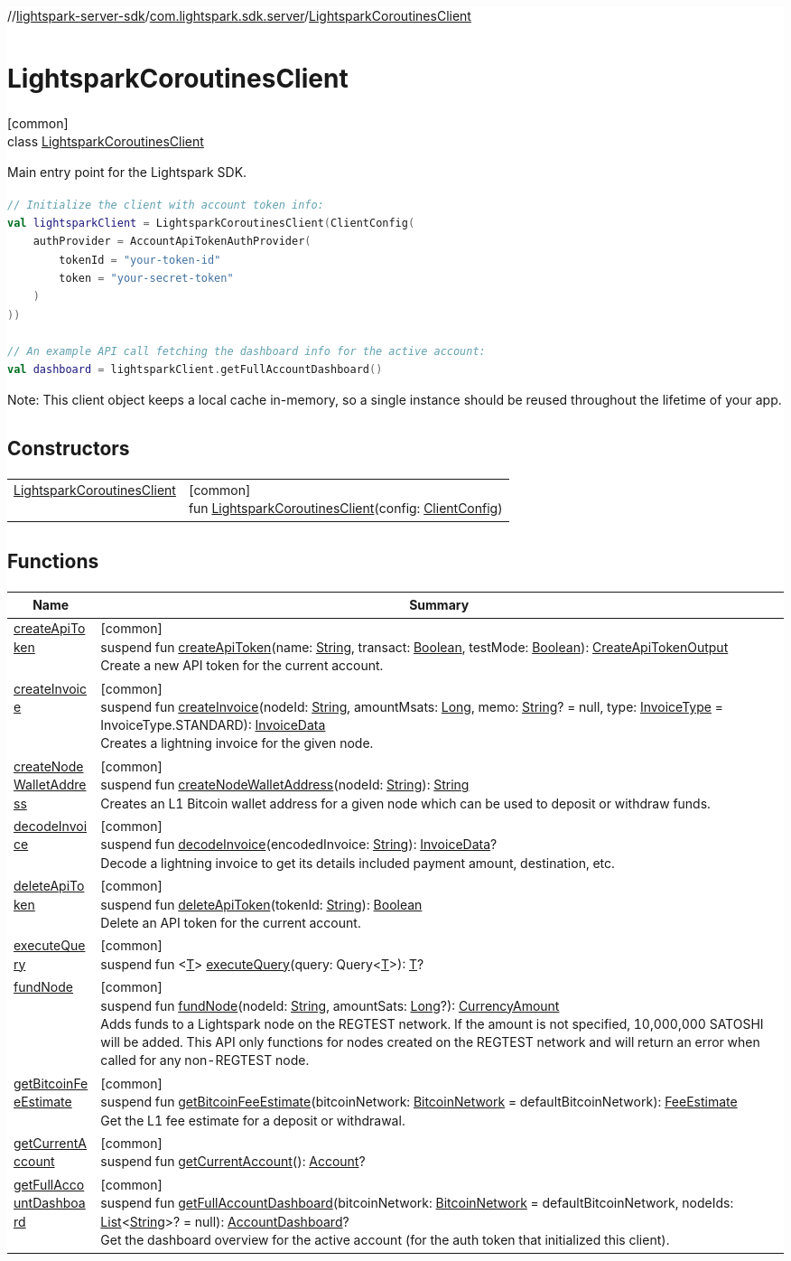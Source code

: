 //[lightspark-server-sdk](../../../index.md)/[com.lightspark.sdk.server](../index.md)/[LightsparkCoroutinesClient](index.md)

# LightsparkCoroutinesClient

[common]\
class [LightsparkCoroutinesClient](index.md)

Main entry point for the Lightspark SDK.

```kotlin
// Initialize the client with account token info:
val lightsparkClient = LightsparkCoroutinesClient(ClientConfig(
    authProvider = AccountApiTokenAuthProvider(
        tokenId = "your-token-id"
        token = "your-secret-token"
    )
))

// An example API call fetching the dashboard info for the active account:
val dashboard = lightsparkClient.getFullAccountDashboard()
```

Note: This client object keeps a local cache in-memory, so a single instance should be reused throughout the lifetime of your app.

## Constructors

| | |
|---|---|
| [LightsparkCoroutinesClient](-lightspark-coroutines-client.md) | [common]<br>fun [LightsparkCoroutinesClient](-lightspark-coroutines-client.md)(config: [ClientConfig](../-client-config/index.md)) |

## Functions

| Name | Summary |
|---|---|
| [createApiToken](create-api-token.md) | [common]<br>suspend fun [createApiToken](create-api-token.md)(name: [String](https://kotlinlang.org/api/latest/jvm/stdlib/kotlin/-string/index.html), transact: [Boolean](https://kotlinlang.org/api/latest/jvm/stdlib/kotlin/-boolean/index.html), testMode: [Boolean](https://kotlinlang.org/api/latest/jvm/stdlib/kotlin/-boolean/index.html)): [CreateApiTokenOutput](../../com.lightspark.sdk.server.model/-create-api-token-output/index.md)<br>Create a new API token for the current account. |
| [createInvoice](create-invoice.md) | [common]<br>suspend fun [createInvoice](create-invoice.md)(nodeId: [String](https://kotlinlang.org/api/latest/jvm/stdlib/kotlin/-string/index.html), amountMsats: [Long](https://kotlinlang.org/api/latest/jvm/stdlib/kotlin/-long/index.html), memo: [String](https://kotlinlang.org/api/latest/jvm/stdlib/kotlin/-string/index.html)? = null, type: [InvoiceType](../../com.lightspark.sdk.server.model/-invoice-type/index.md) = InvoiceType.STANDARD): [InvoiceData](../../com.lightspark.sdk.server.model/-invoice-data/index.md)<br>Creates a lightning invoice for the given node. |
| [createNodeWalletAddress](create-node-wallet-address.md) | [common]<br>suspend fun [createNodeWalletAddress](create-node-wallet-address.md)(nodeId: [String](https://kotlinlang.org/api/latest/jvm/stdlib/kotlin/-string/index.html)): [String](https://kotlinlang.org/api/latest/jvm/stdlib/kotlin/-string/index.html)<br>Creates an L1 Bitcoin wallet address for a given node which can be used to deposit or withdraw funds. |
| [decodeInvoice](decode-invoice.md) | [common]<br>suspend fun [decodeInvoice](decode-invoice.md)(encodedInvoice: [String](https://kotlinlang.org/api/latest/jvm/stdlib/kotlin/-string/index.html)): [InvoiceData](../../com.lightspark.sdk.server.model/-invoice-data/index.md)?<br>Decode a lightning invoice to get its details included payment amount, destination, etc. |
| [deleteApiToken](delete-api-token.md) | [common]<br>suspend fun [deleteApiToken](delete-api-token.md)(tokenId: [String](https://kotlinlang.org/api/latest/jvm/stdlib/kotlin/-string/index.html)): [Boolean](https://kotlinlang.org/api/latest/jvm/stdlib/kotlin/-boolean/index.html)<br>Delete an API token for the current account. |
| [executeQuery](execute-query.md) | [common]<br>suspend fun &lt;[T](execute-query.md)&gt; [executeQuery](execute-query.md)(query: Query&lt;[T](execute-query.md)&gt;): [T](execute-query.md)? |
| [fundNode](fund-node.md) | [common]<br>suspend fun [fundNode](fund-node.md)(nodeId: [String](https://kotlinlang.org/api/latest/jvm/stdlib/kotlin/-string/index.html), amountSats: [Long](https://kotlinlang.org/api/latest/jvm/stdlib/kotlin/-long/index.html)?): [CurrencyAmount](../../com.lightspark.sdk.server.model/-currency-amount/index.md)<br>Adds funds to a Lightspark node on the REGTEST network. If the amount is not specified, 10,000,000 SATOSHI will be added. This API only functions for nodes created on the REGTEST network and will return an error when called for any non-REGTEST node. |
| [getBitcoinFeeEstimate](get-bitcoin-fee-estimate.md) | [common]<br>suspend fun [getBitcoinFeeEstimate](get-bitcoin-fee-estimate.md)(bitcoinNetwork: [BitcoinNetwork](../../com.lightspark.sdk.server.model/-bitcoin-network/index.md) = defaultBitcoinNetwork): [FeeEstimate](../../com.lightspark.sdk.server.model/-fee-estimate/index.md)<br>Get the L1 fee estimate for a deposit or withdrawal. |
| [getCurrentAccount](get-current-account.md) | [common]<br>suspend fun [getCurrentAccount](get-current-account.md)(): [Account](../../com.lightspark.sdk.server.model/-account/index.md)? |
| [getFullAccountDashboard](get-full-account-dashboard.md) | [common]<br>suspend fun [getFullAccountDashboard](get-full-account-dashboard.md)(bitcoinNetwork: [BitcoinNetwork](../../com.lightspark.sdk.server.model/-bitcoin-network/index.md) = defaultBitcoinNetwork, nodeIds: [List](https://kotlinlang.org/api/latest/jvm/stdlib/kotlin.collections/-list/index.html)&lt;[String](https://kotlinlang.org/api/latest/jvm/stdlib/kotlin/-string/index.html)&gt;? = null): [AccountDashboard](../../com.lightspark.sdk.server.graphql/-account-dashboard/index.md)?<br>Get the dashboard overview for the active account (for the auth token that initialized this client). |